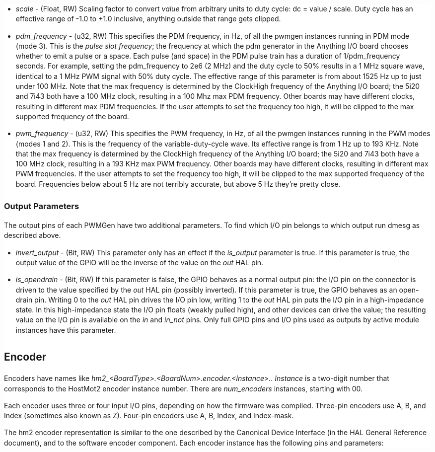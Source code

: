 -   *scale* - (Float, RW) Scaling factor to convert *value* from arbitrary units to duty cycle: dc = value / scale. Duty cycle has an effective range of -1.0 to +1.0 inclusive, anything outside that range gets clipped.

-   *pdm\_frequency* - (u32, RW) This specifies the PDM frequency, in Hz, of all the pwmgen instances running in PDM mode (mode 3). This is the *pulse slot frequency*; the frequency at which the pdm generator in the Anything I/O board chooses whether to emit a pulse or a space. Each pulse (and space) in the PDM pulse train has a duration of 1/pdm\_frequency seconds. For example, setting the pdm\_frequency to 2e6 (2 MHz) and the duty cycle to 50% results in a 1 MHz square wave, identical to a 1 MHz PWM signal with 50% duty cycle. The effective range of this parameter is from about 1525 Hz up to just under 100 MHz. Note that the max frequency is determined by the ClockHigh frequency of the Anything I/O board; the 5i20 and 7i43 both have a 100 MHz clock, resulting in a 100 Mhz max PDM frequency. Other boards may have different clocks, resulting in different max PDM frequencies. If the user attempts to set the frequency too high, it will be clipped to the max supported frequency of the board.

-   *pwm\_frequency* - (u32, RW) This specifies the PWM frequency, in Hz, of all the pwmgen instances running in the PWM modes (modes 1 and 2). This is the frequency of the variable-duty-cycle wave. Its effective range is from 1 Hz up to 193 KHz. Note that the max frequency is determined by the ClockHigh frequency of the Anything I/O board; the 5i20 and 7i43 both have a 100 MHz clock, resulting in a 193 KHz max PWM frequency. Other boards may have different clocks, resulting in different max PWM frequencies. If the user attempts to set the frequency too high, it will be clipped to the max supported frequency of the board. Frequencies below about 5 Hz are not terribly accurate, but above 5 Hz they’re pretty close.

### Output Parameters

The output pins of each PWMGen have two additional parameters. To find which I/O pin belongs to which output run dmesg as described above.

-   *invert\_output* - (Bit, RW) This parameter only has an effect if the *is\_output* parameter is true. If this parameter is true, the output value of the GPIO will be the inverse of the value on the *out* HAL pin.

-   *is\_opendrain* - (Bit, RW) If this parameter is false, the GPIO behaves as a normal output pin: the I/O pin on the connector is driven to the value specified by the *out* HAL pin (possibly inverted). If this parameter is true, the GPIO behaves as an open-drain pin. Writing 0 to the *out* HAL pin drives the I/O pin low, writing 1 to the *out* HAL pin puts the I/O pin in a high-impedance state. In this high-impedance state the I/O pin floats (weakly pulled high), and other devices can drive the value; the resulting value on the I/O pin is available on the *in* and *in\_not* pins. Only full GPIO pins and I/O pins used as outputs by active module instances have this parameter.

Encoder
-------

Encoders have names like *hm2\_&lt;BoardType&gt;.&lt;BoardNum&gt;.encoder.&lt;Instance&gt;.*. *Instance* is a two-digit number that corresponds to the HostMot2 encoder instance number. There are *num\_encoders* instances, starting with 00.

Each encoder uses three or four input I/O pins, depending on how the firmware was compiled. Three-pin encoders use A, B, and Index (sometimes also known as Z). Four-pin encoders use A, B, Index, and Index-mask.

The hm2 encoder representation is similar to the one described by the Canonical Device Interface (in the HAL General Reference document), and to the software encoder component. Each encoder instance has the following pins and parameters:

